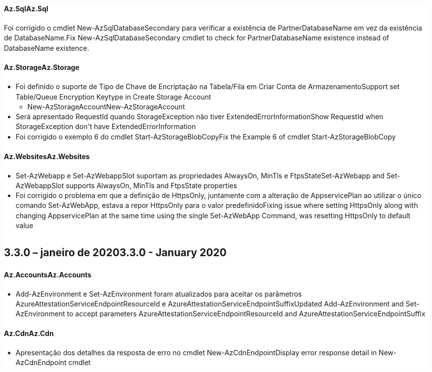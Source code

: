 #### <a name="azsql"></a><span data-ttu-id="45f8a-379">Az.Sql</span><span class="sxs-lookup"><span data-stu-id="45f8a-379">Az.Sql</span></span>
<span data-ttu-id="45f8a-380">Foi corrigido o cmdlet New-AzSqlDatabaseSecondary para verificar a existência de PartnerDatabaseName em vez da existência de DatabaseName.</span><span class="sxs-lookup"><span data-stu-id="45f8a-380">Fix New-AzSqlDatabaseSecondary cmdlet to check for PartnerDatabaseName existence instead of DatabaseName existence.</span></span>

#### <a name="azstorage"></a><span data-ttu-id="45f8a-381">Az.Storage</span><span class="sxs-lookup"><span data-stu-id="45f8a-381">Az.Storage</span></span>
* <span data-ttu-id="45f8a-382">Foi definido o suporte de Tipo de Chave de Encriptação na Tabela/Fila em Criar Conta de Armazenamento</span><span class="sxs-lookup"><span data-stu-id="45f8a-382">Support set Table/Queue Encryption Keytype in Create Storage Account</span></span>
    - <span data-ttu-id="45f8a-383">New-AzStorageAccount</span><span class="sxs-lookup"><span data-stu-id="45f8a-383">New-AzStorageAccount</span></span>
* <span data-ttu-id="45f8a-384">Será apresentado RequestId quando StorageException não tiver ExtendedErrorInformation</span><span class="sxs-lookup"><span data-stu-id="45f8a-384">Show RequestId when StorageException don't have ExtendedErrorInformation</span></span>
* <span data-ttu-id="45f8a-385">Foi corrigido o exemplo 6 do cmdlet Start-AzStorageBlobCopy</span><span class="sxs-lookup"><span data-stu-id="45f8a-385">Fix the Example 6 of cmdlet Start-AzStorageBlobCopy</span></span>

#### <a name="azwebsites"></a><span data-ttu-id="45f8a-386">Az.Websites</span><span class="sxs-lookup"><span data-stu-id="45f8a-386">Az.Websites</span></span>
* <span data-ttu-id="45f8a-387">Set-AzWebapp e Set-AzWebappSlot suportam as propriedades AlwaysOn, MinTls e FtpsState</span><span class="sxs-lookup"><span data-stu-id="45f8a-387">Set-AzWebapp and Set-AzWebappSlot supports AlwaysOn, MinTls and FtpsState properties</span></span>
* <span data-ttu-id="45f8a-388">Foi corrigido o problema em que a definição de HttpsOnly, juntamente com a alteração de AppservicePlan ao utilizar o único comando Set-AzWebApp, estava a repor HttpsOnly para o valor predefinido</span><span class="sxs-lookup"><span data-stu-id="45f8a-388">Fixing issue where setting HttpsOnly along with changing AppservicePlan at the same time using the single Set-AzWebApp Command, was resetting HttpsOnly to default value</span></span>

## <a name="330---january-2020"></a><span data-ttu-id="45f8a-389">3.3.0 – janeiro de 2020</span><span class="sxs-lookup"><span data-stu-id="45f8a-389">3.3.0 - January 2020</span></span>
#### <a name="azaccounts"></a><span data-ttu-id="45f8a-390">Az.Accounts</span><span class="sxs-lookup"><span data-stu-id="45f8a-390">Az.Accounts</span></span>
* <span data-ttu-id="45f8a-391">Add-AzEnvironment e Set-AzEnvironment foram atualizados para aceitar os parâmetros AzureAttestationServiceEndpointResourceId e AzureAttestationServiceEndpointSuffix</span><span class="sxs-lookup"><span data-stu-id="45f8a-391">Updated Add-AzEnvironment and Set-AzEnvironment to accept parameters AzureAttestationServiceEndpointResourceId and AzureAttestationServiceEndpointSuffix</span></span>

#### <a name="azcdn"></a><span data-ttu-id="45f8a-392">Az.Cdn</span><span class="sxs-lookup"><span data-stu-id="45f8a-392">Az.Cdn</span></span>
* <span data-ttu-id="45f8a-393">Apresentação dos detalhes da resposta de erro no cmdlet New-AzCdnEndpoint</span><span class="sxs-lookup"><span data-stu-id="45f8a-393">Display error response detail in New-AzCdnEndpoint cmdlet</span></span>

